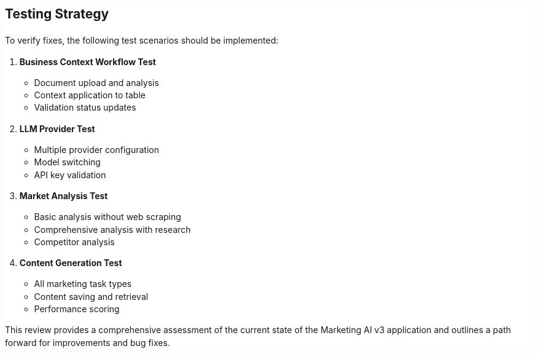 ## Testing Strategy

To verify fixes, the following test scenarios should be implemented:

1. **Business Context Workflow Test**
   - Document upload and analysis
   - Context application to table
   - Validation status updates

2. **LLM Provider Test**
   - Multiple provider configuration
   - Model switching
   - API key validation

3. **Market Analysis Test**
   - Basic analysis without web scraping
   - Comprehensive analysis with research
   - Competitor analysis

4. **Content Generation Test**
   - All marketing task types
   - Content saving and retrieval
   - Performance scoring

This review provides a comprehensive assessment of the current state of the Marketing AI v3 application and outlines a path forward for improvements and bug fixes.
